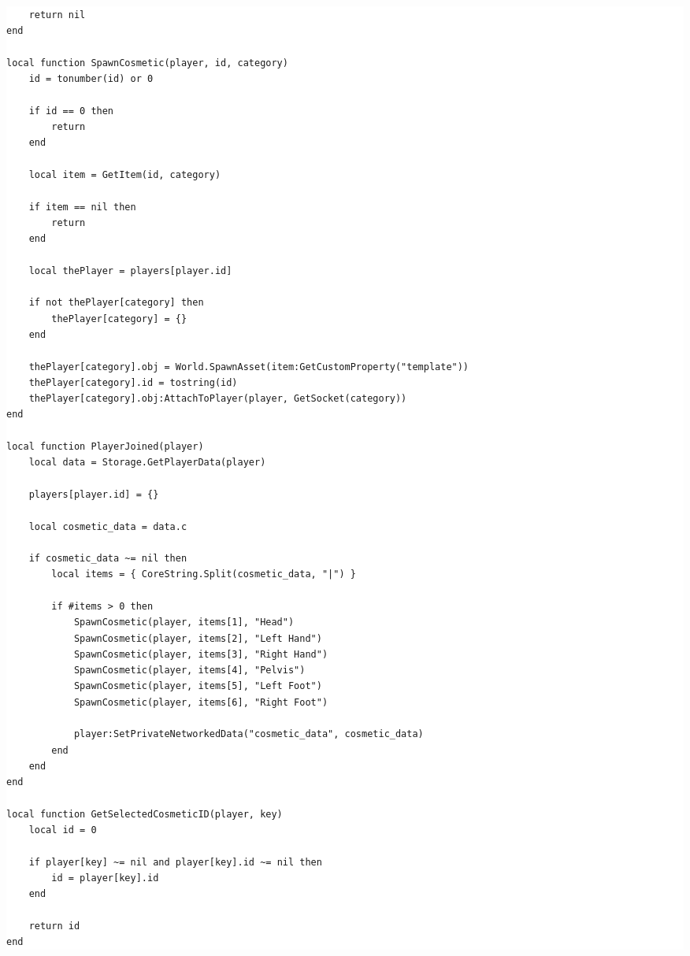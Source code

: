         return nil
    end

    local function SpawnCosmetic(player, id, category)
        id = tonumber(id) or 0

        if id == 0 then
            return
        end

        local item = GetItem(id, category)

        if item == nil then
            return
        end

        local thePlayer = players[player.id]

        if not thePlayer[category] then
            thePlayer[category] = {}
        end

        thePlayer[category].obj = World.SpawnAsset(item:GetCustomProperty("template"))
        thePlayer[category].id = tostring(id)
        thePlayer[category].obj:AttachToPlayer(player, GetSocket(category))
    end

    local function PlayerJoined(player)
        local data = Storage.GetPlayerData(player)

        players[player.id] = {}

        local cosmetic_data = data.c

        if cosmetic_data ~= nil then
            local items = { CoreString.Split(cosmetic_data, "|") }

            if #items > 0 then
                SpawnCosmetic(player, items[1], "Head")
                SpawnCosmetic(player, items[2], "Left Hand")
                SpawnCosmetic(player, items[3], "Right Hand")
                SpawnCosmetic(player, items[4], "Pelvis")
                SpawnCosmetic(player, items[5], "Left Foot")
                SpawnCosmetic(player, items[6], "Right Foot")

                player:SetPrivateNetworkedData("cosmetic_data", cosmetic_data)
            end
        end
    end

    local function GetSelectedCosmeticID(player, key)
        local id = 0

        if player[key] ~= nil and player[key].id ~= nil then
            id = player[key].id
        end

        return id
    end
